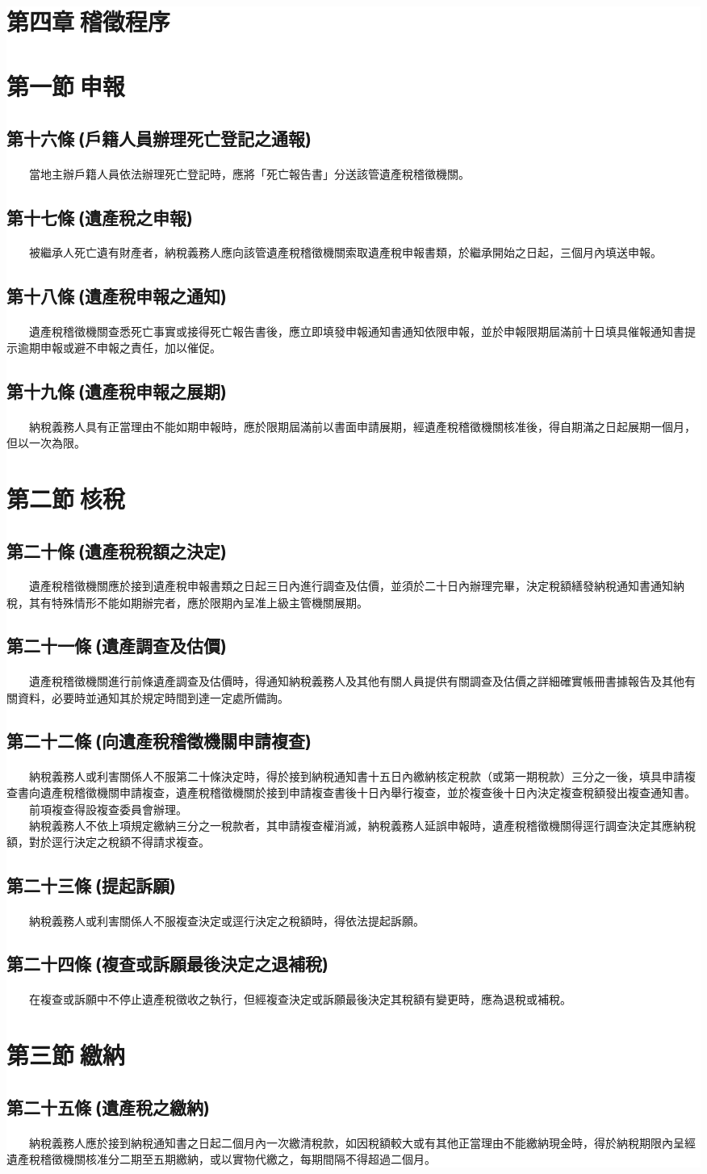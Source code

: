 
第四章  稽徵程序
================
第一節  申報
============
第十六條 (戶籍人員辦理死亡登記之通報)
-------------------------------------
　　當地主辦戶籍人員依法辦理死亡登記時，應將「死亡報告書」分送該管遺產稅稽徵機關。  


第十七條 (遺產稅之申報)
-----------------------
　　被繼承人死亡遺有財產者，納稅義務人應向該管遺產稅稽徵機關索取遺產稅申報書類，於繼承開始之日起，三個月內填送申報。  


第十八條 (遺產稅申報之通知)
---------------------------
　　遺產稅稽徵機關查悉死亡事實或接得死亡報告書後，應立即填發申報通知書通知依限申報，並於申報限期屆滿前十日填具催報通知書提示逾期申報或避不申報之責任，加以催促。  


第十九條 (遺產稅申報之展期)
---------------------------
　　納稅義務人具有正當理由不能如期申報時，應於限期屆滿前以書面申請展期，經遺產稅稽徵機關核准後，得自期滿之日起展期一個月，但以一次為限。  


第二節  核稅
============
第二十條 (遺產稅稅額之決定)
---------------------------
　　遺產稅稽徵機關應於接到遺產稅申報書類之日起三日內進行調查及估價，並須於二十日內辦理完畢，決定稅額繕發納稅通知書通知納稅，其有特殊情形不能如期辦完者，應於限期內呈准上級主管機關展期。  


第二十一條 (遺產調查及估價)
---------------------------
　　遺產稅稽徵機關進行前條遺產調查及估價時，得通知納稅義務人及其他有關人員提供有關調查及估價之詳細確實帳冊書據報告及其他有關資料，必要時並通知其於規定時間到達一定處所備詢。  


第二十二條 (向遺產稅稽徵機關申請複查)
-------------------------------------
　　納稅義務人或利害關係人不服第二十條決定時，得於接到納稅通知書十五日內繳納核定稅款（或第一期稅款）三分之一後，填具申請複查書向遺產稅稽徵機關申請複查，遺產稅稽徵機關於接到申請複查書後十日內舉行複查，並於複查後十日內決定複查稅額發出複查通知書。  
　　前項複查得設複查委員會辦理。  
　　納稅義務人不依上項規定繳納三分之一稅款者，其申請複查權消滅，納稅義務人延誤申報時，遺產稅稽徵機關得逕行調查決定其應納稅額，對於逕行決定之稅額不得請求複查。  


第二十三條 (提起訴願)
---------------------
　　納稅義務人或利害關係人不服複查決定或逕行決定之稅額時，得依法提起訴願。  


第二十四條 (複查或訴願最後決定之退補稅)
---------------------------------------
　　在複查或訴願中不停止遺產稅徵收之執行，但經複查決定或訴願最後決定其稅額有變更時，應為退稅或補稅。  


第三節  繳納
============
第二十五條 (遺產稅之繳納)
-------------------------
　　納稅義務人應於接到納稅通知書之日起二個月內一次繳清稅款，如因稅額較大或有其他正當理由不能繳納現金時，得於納稅期限內呈經遺產稅稽徵機關核准分二期至五期繳納，或以實物代繳之，每期間隔不得超過二個月。  
